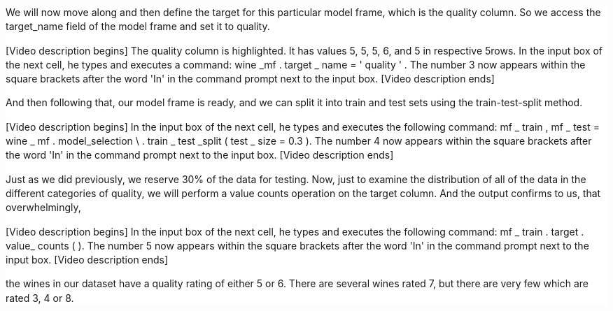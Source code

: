 We will now move along and then define the target for this particular model frame, which is the quality column. So we access the target_name field of the model frame and set it to quality.

[Video description begins] The quality column is highlighted. It has values 5, 5, 5, 6, and 5 in respective 5rows. In the input box of the next cell, he types and executes a command: wine _mf . target _ name = ' quality ' . The number 3 now appears within the square brackets after the word 'In' in the command prompt next to the input box. [Video description ends]

And then following that, our model frame is ready, and we can split it into train and test sets using the train-test-split method.

[Video description begins] In the input box of the next cell, he types and executes the following command: mf _ train , mf _ test = wine _ mf . model_selection \ . train _ test _split ( test _ size = 0.3 ). The number 4 now appears within the square brackets after the word 'In' in the command prompt next to the input box. [Video description ends]

Just as we did previously, we reserve 30% of the data for testing. Now, just to examine the distribution of all of the data in the different categories of quality, we will perform a value counts operation on the target column. And the output confirms to us, that overwhelmingly,

[Video description begins] In the input box of the next cell, he types and executes the following command: mf _ train . target . value_ counts ( ). The number 5 now appears within the square brackets after the word 'In' in the command prompt next to the input box. [Video description ends]

the wines in our dataset have a quality rating of either 5 or 6. There are several wines rated 7, but there are very few which are rated 3, 4 or 8.


